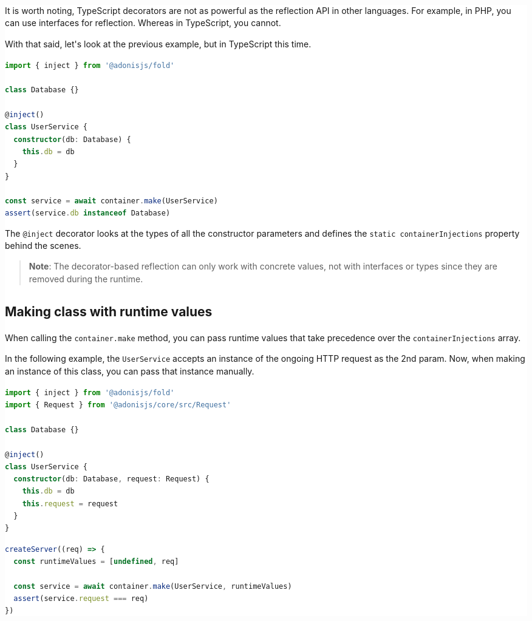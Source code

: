 It is worth noting, TypeScript decorators are not as powerful as the reflection API in other languages. For example, in PHP, you can use interfaces for reflection. Whereas in TypeScript, you cannot.

With that said, let's look at the previous example, but in TypeScript this time.

```ts
import { inject } from '@adonisjs/fold'

class Database {}

@inject()
class UserService {
  constructor(db: Database) {
    this.db = db
  }
}

const service = await container.make(UserService)
assert(service.db instanceof Database)
```

The `@inject` decorator looks at the types of all the constructor parameters and defines the `static containerInjections` property behind the scenes.

> **Note**: The decorator-based reflection can only work with concrete values, not with interfaces or types since they are removed during the runtime.

## Making class with runtime values

When calling the `container.make` method, you can pass runtime values that take precedence over the `containerInjections` array.

In the following example, the `UserService` accepts an instance of the ongoing HTTP request as the 2nd param. Now, when making an instance of this class, you can pass that instance manually.

```ts
import { inject } from '@adonisjs/fold'
import { Request } from '@adonisjs/core/src/Request'

class Database {}

@inject()
class UserService {
  constructor(db: Database, request: Request) {
    this.db = db
    this.request = request
  }
}
```

```ts
createServer((req) => {
  const runtimeValues = [undefined, req]

  const service = await container.make(UserService, runtimeValues)
  assert(service.request === req)
})
```


[gh-workflow-image]: https://img.shields.io/github/workflow/status/adonisjs/fold/test?style=for-the-badge
[gh-workflow-url]: https://github.com/adonisjs/fold/actions/workflows/test.yml 'Github action'
[npm-image]: https://img.shields.io/npm/v/@adonisjs/fold/latest.svg?style=for-the-badge&logo=npm
[npm-url]: https://www.npmjs.com/package/@adonisjs/fold/v/latest 'npm'
[typescript-image]: https://img.shields.io/badge/Typescript-294E80.svg?style=for-the-badge&logo=typescript
[license-url]: LICENSE.md
[license-image]: https://img.shields.io/github/license/adonisjs/fold?style=for-the-badge
[snyk-image]: https://img.shields.io/snyk/vulnerabilities/github/adonisjs/fold?label=Snyk%20Vulnerabilities&style=for-the-badge
[snyk-url]: https://snyk.io/test/github/adonisjs/fold?targetFile=package.json 'snyk'